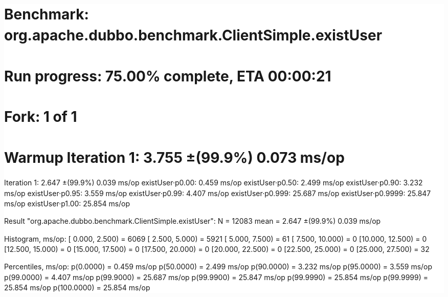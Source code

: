 # Benchmark: org.apache.dubbo.benchmark.ClientSimple.existUser

# Run progress: 75.00% complete, ETA 00:00:21
# Fork: 1 of 1
# Warmup Iteration   1: 3.755 ±(99.9%) 0.073 ms/op
Iteration   1: 2.647 ±(99.9%) 0.039 ms/op
                 existUser·p0.00:   0.459 ms/op
                 existUser·p0.50:   2.499 ms/op
                 existUser·p0.90:   3.232 ms/op
                 existUser·p0.95:   3.559 ms/op
                 existUser·p0.99:   4.407 ms/op
                 existUser·p0.999:  25.687 ms/op
                 existUser·p0.9999: 25.847 ms/op
                 existUser·p1.00:   25.854 ms/op



Result "org.apache.dubbo.benchmark.ClientSimple.existUser":
  N = 12083
  mean =      2.647 ±(99.9%) 0.039 ms/op

  Histogram, ms/op:
    [ 0.000,  2.500) = 6069 
    [ 2.500,  5.000) = 5921 
    [ 5.000,  7.500) = 61 
    [ 7.500, 10.000) = 0 
    [10.000, 12.500) = 0 
    [12.500, 15.000) = 0 
    [15.000, 17.500) = 0 
    [17.500, 20.000) = 0 
    [20.000, 22.500) = 0 
    [22.500, 25.000) = 0 
    [25.000, 27.500) = 32 

  Percentiles, ms/op:
      p(0.0000) =      0.459 ms/op
     p(50.0000) =      2.499 ms/op
     p(90.0000) =      3.232 ms/op
     p(95.0000) =      3.559 ms/op
     p(99.0000) =      4.407 ms/op
     p(99.9000) =     25.687 ms/op
     p(99.9900) =     25.847 ms/op
     p(99.9990) =     25.854 ms/op
     p(99.9999) =     25.854 ms/op
    p(100.0000) =     25.854 ms/op

